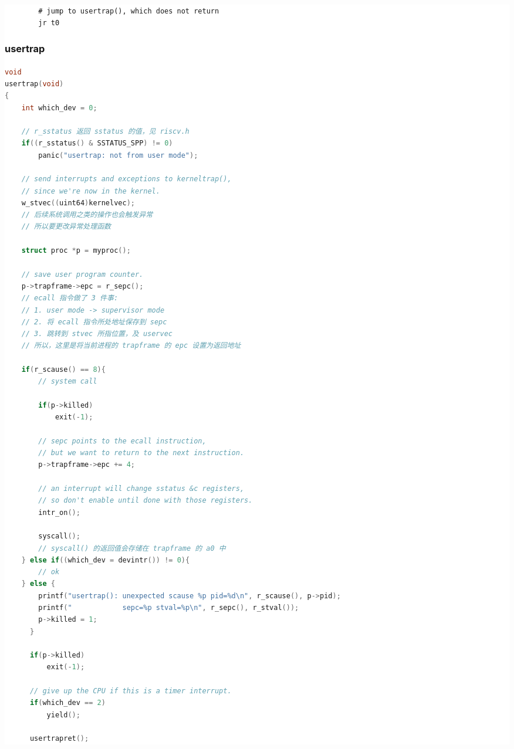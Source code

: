             # jump to usertrap(), which does not return
            jr t0

### usertrap
```C
void
usertrap(void)
{
    int which_dev = 0;
    
    // r_sstatus 返回 sstatus 的值，见 riscv.h
    if((r_sstatus() & SSTATUS_SPP) != 0)
        panic("usertrap: not from user mode");
    
    // send interrupts and exceptions to kerneltrap(),
    // since we're now in the kernel.
    w_stvec((uint64)kernelvec);
    // 后续系统调用之类的操作也会触发异常
    // 所以要更改异常处理函数
     
    struct proc *p = myproc();
      
    // save user program counter.
    p->trapframe->epc = r_sepc();
    // ecall 指令做了 3 件事:
    // 1. user mode -> supervisor mode
    // 2. 将 ecall 指令所处地址保存到 sepc
    // 3. 跳转到 stvec 所指位置，及 uservec
    // 所以，这里是将当前进程的 trapframe 的 epc 设置为返回地址 
      
    if(r_scause() == 8){
        // system call
    
        if(p->killed)
            exit(-1);
    
        // sepc points to the ecall instruction,
        // but we want to return to the next instruction.
        p->trapframe->epc += 4;
    
        // an interrupt will change sstatus &c registers,
        // so don't enable until done with those registers.
        intr_on();
    
        syscall();
        // syscall() 的返回值会存储在 trapframe 的 a0 中
    } else if((which_dev = devintr()) != 0){
        // ok
    } else {
        printf("usertrap(): unexpected scause %p pid=%d\n", r_scause(), p->pid);
        printf("            sepc=%p stval=%p\n", r_sepc(), r_stval());
        p->killed = 1;
      }
    
      if(p->killed)
          exit(-1);
    
      // give up the CPU if this is a timer interrupt.
      if(which_dev == 2)
          yield();
    
      usertrapret();
```
